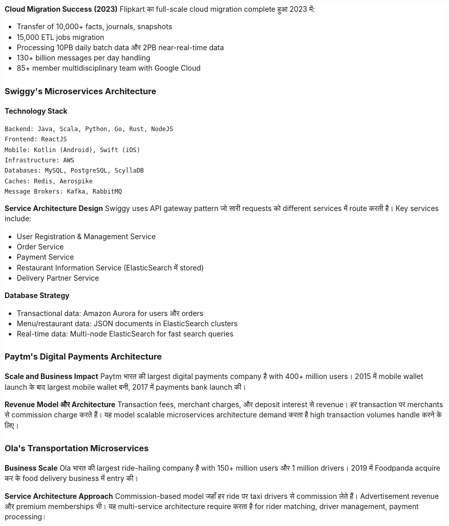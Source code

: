 **Cloud Migration Success (2023)**
Flipkart का full-scale cloud migration complete हुआ 2023 में:
- Transfer of 10,000+ facts, journals, snapshots
- 15,000 ETL jobs migration
- Processing 10PB daily batch data और 2PB near-real-time data
- 130+ billion messages per day handling
- 85+ member multidisciplinary team with Google Cloud

### Swiggy's Microservices Architecture

**Technology Stack**
```
Backend: Java, Scala, Python, Go, Rust, NodeJS
Frontend: ReactJS
Mobile: Kotlin (Android), Swift (iOS)
Infrastructure: AWS
Databases: MySQL, PostgreSQL, ScyllaDB
Caches: Redis, Aerospike
Message Brokers: Kafka, RabbitMQ
```

**Service Architecture Design**
Swiggy uses API gateway pattern जो सारी requests को different services में route करती है। Key services include:
- User Registration & Management Service
- Order Service
- Payment Service
- Restaurant Information Service (ElasticSearch में stored)
- Delivery Partner Service

**Database Strategy**
- Transactional data: Amazon Aurora for users और orders
- Menu/restaurant data: JSON documents in ElasticSearch clusters
- Real-time data: Multi-node ElasticSearch for fast search queries

### Paytm's Digital Payments Architecture

**Scale and Business Impact**
Paytm भारत की largest digital payments company है with 400+ million users। 2015 में mobile wallet launch के बाद largest mobile wallet बनी, 2017 में payments bank launch की।

**Revenue Model और Architecture**
Transaction fees, merchant charges, और deposit interest से revenue। हर transaction पर merchants से commission charge करते हैं। यह model scalable microservices architecture demand करता है high transaction volumes handle करने के लिए।

### Ola's Transportation Microservices

**Business Scale**
Ola भारत की largest ride-hailing company है with 150+ million users और 1 million drivers। 2019 में Foodpanda acquire कर के food delivery business में entry की।

**Service Architecture Approach**
Commission-based model जहाँ हर ride पर taxi drivers से commission लेते हैं। Advertisement revenue और premium memberships भी। यह multi-service architecture require करता है for rider matching, driver management, payment processing।
